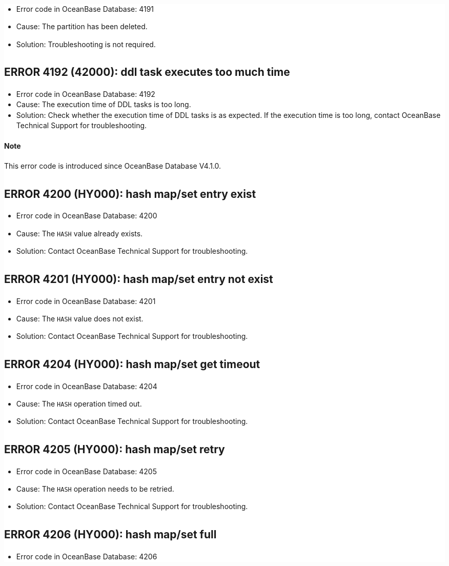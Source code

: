 * Error code in OceanBase Database: 4191

* Cause: The partition has been deleted.

* Solution: Troubleshooting is not required.

## ERROR 4192 (42000): ddl task executes too much time

* Error code in OceanBase Database: 4192
* Cause: The execution time of DDL tasks is too long.
* Solution: Check whether the execution time of DDL tasks is as expected. If the execution time is too long, contact OceanBase Technical Support for troubleshooting.

<main id="notice" type='explain'>
  <h4>Note</h4>
  <p>This error code is introduced since OceanBase Database V4.1.0. </p>
</main>

## ERROR 4200 (HY000): hash map/set entry exist

* Error code in OceanBase Database: 4200

* Cause: The `HASH` value already exists.

* Solution: Contact OceanBase Technical Support for troubleshooting.

## ERROR 4201 (HY000): hash map/set entry not exist

* Error code in OceanBase Database: 4201

* Cause: The `HASH` value does not exist.

* Solution: Contact OceanBase Technical Support for troubleshooting.



## ERROR 4204 (HY000): hash map/set get timeout

* Error code in OceanBase Database: 4204

* Cause: The `HASH` operation timed out.

* Solution: Contact OceanBase Technical Support for troubleshooting.

## ERROR 4205 (HY000): hash map/set retry

* Error code in OceanBase Database: 4205

* Cause: The `HASH` operation needs to be retried.

* Solution: Contact OceanBase Technical Support for troubleshooting.

## ERROR 4206 (HY000): hash map/set full

* Error code in OceanBase Database: 4206
